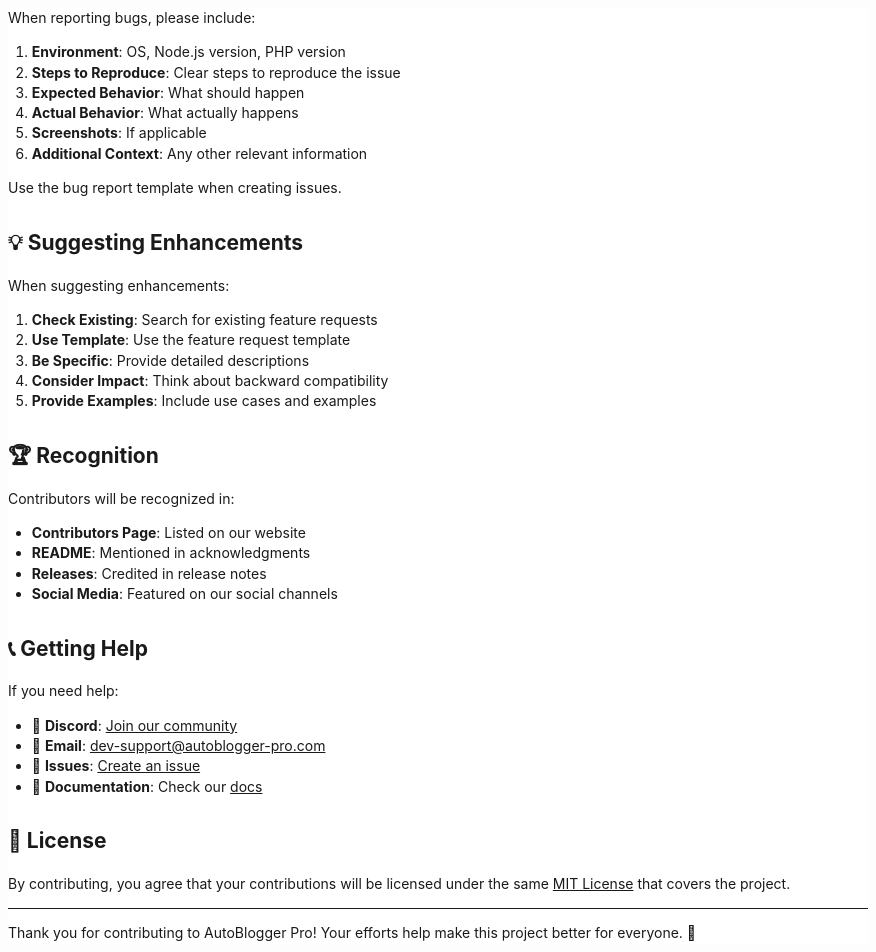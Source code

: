 When reporting bugs, please include:

1. **Environment**: OS, Node.js version, PHP version
2. **Steps to Reproduce**: Clear steps to reproduce the issue
3. **Expected Behavior**: What should happen
4. **Actual Behavior**: What actually happens
5. **Screenshots**: If applicable
6. **Additional Context**: Any other relevant information

Use the bug report template when creating issues.

## 💡 Suggesting Enhancements

When suggesting enhancements:

1. **Check Existing**: Search for existing feature requests
2. **Use Template**: Use the feature request template
3. **Be Specific**: Provide detailed descriptions
4. **Consider Impact**: Think about backward compatibility
5. **Provide Examples**: Include use cases and examples

## 🏆 Recognition

Contributors will be recognized in:

- **Contributors Page**: Listed on our website
- **README**: Mentioned in acknowledgments
- **Releases**: Credited in release notes
- **Social Media**: Featured on our social channels

## 📞 Getting Help

If you need help:

- 💬 **Discord**: [Join our community](https://discord.gg/autoblogger-pro)
- 📧 **Email**: dev-support@autoblogger-pro.com
- 🐛 **Issues**: [Create an issue](https://github.com/code-craka/autoblogger-pro/issues/new)
- 📖 **Documentation**: Check our [docs](./docs)

## 📜 License

By contributing, you agree that your contributions will be licensed under the same [MIT License](./LICENSE) that covers the project.

---

Thank you for contributing to AutoBlogger Pro! Your efforts help make this project better for everyone. 🚀

